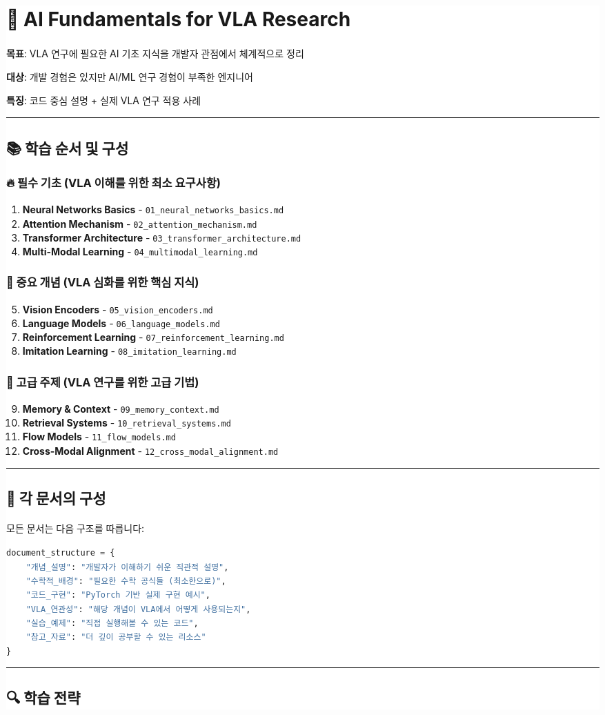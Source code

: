 # 🧠 AI Fundamentals for VLA Research

**목표**: VLA 연구에 필요한 AI 기초 지식을 개발자 관점에서 체계적으로 정리

**대상**: 개발 경험은 있지만 AI/ML 연구 경험이 부족한 엔지니어

**특징**: 코드 중심 설명 + 실제 VLA 연구 적용 사례

---

## 📚 학습 순서 및 구성

### 🔥 필수 기초 (VLA 이해를 위한 최소 요구사항)
1. **Neural Networks Basics** - `01_neural_networks_basics.md`
2. **Attention Mechanism** - `02_attention_mechanism.md` 
3. **Transformer Architecture** - `03_transformer_architecture.md`
4. **Multi-Modal Learning** - `04_multimodal_learning.md`

### 📖 중요 개념 (VLA 심화를 위한 핵심 지식)
5. **Vision Encoders** - `05_vision_encoders.md`
6. **Language Models** - `06_language_models.md`
7. **Reinforcement Learning** - `07_reinforcement_learning.md`
8. **Imitation Learning** - `08_imitation_learning.md`

### 🚀 고급 주제 (VLA 연구를 위한 고급 기법)
9. **Memory & Context** - `09_memory_context.md`
10. **Retrieval Systems** - `10_retrieval_systems.md`
11. **Flow Models** - `11_flow_models.md`
12. **Cross-Modal Alignment** - `12_cross_modal_alignment.md`

---

## 🎯 각 문서의 구성

모든 문서는 다음 구조를 따릅니다:

```python
document_structure = {
    "개념_설명": "개발자가 이해하기 쉬운 직관적 설명",
    "수학적_배경": "필요한 수학 공식들 (최소한으로)",
    "코드_구현": "PyTorch 기반 실제 구현 예시",
    "VLA_연관성": "해당 개념이 VLA에서 어떻게 사용되는지",
    "실습_예제": "직접 실행해볼 수 있는 코드",
    "참고_자료": "더 깊이 공부할 수 있는 리소스"
}
```

---

## 🔍 학습 전략
